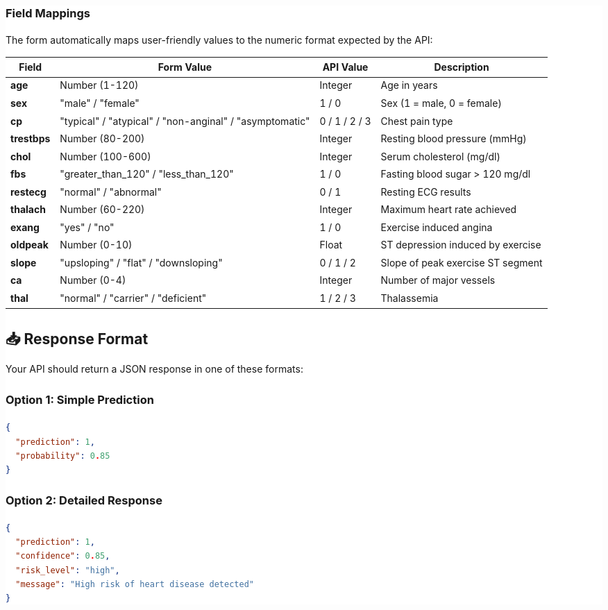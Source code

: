 ```json
```

### Field Mappings

The form automatically maps user-friendly values to the numeric format expected by the API:

| Field        | Form Value                                              | API Value     | Description                       |
| ------------ | ------------------------------------------------------- | ------------- | --------------------------------- |
| **age**      | Number (1-120)                                          | Integer       | Age in years                      |
| **sex**      | "male" / "female"                                       | 1 / 0         | Sex (1 = male, 0 = female)        |
| **cp**       | "typical" / "atypical" / "non-anginal" / "asymptomatic" | 0 / 1 / 2 / 3 | Chest pain type                   |
| **trestbps** | Number (80-200)                                         | Integer       | Resting blood pressure (mmHg)     |
| **chol**     | Number (100-600)                                        | Integer       | Serum cholesterol (mg/dl)         |
| **fbs**      | "greater_than_120" / "less_than_120"                    | 1 / 0         | Fasting blood sugar > 120 mg/dl   |
| **restecg**  | "normal" / "abnormal"                                   | 0 / 1         | Resting ECG results               |
| **thalach**  | Number (60-220)                                         | Integer       | Maximum heart rate achieved       |
| **exang**    | "yes" / "no"                                            | 1 / 0         | Exercise induced angina           |
| **oldpeak**  | Number (0-10)                                           | Float         | ST depression induced by exercise |
| **slope**    | "upsloping" / "flat" / "downsloping"                    | 0 / 1 / 2     | Slope of peak exercise ST segment |
| **ca**       | Number (0-4)                                            | Integer       | Number of major vessels           |
| **thal**     | "normal" / "carrier" / "deficient"                      | 1 / 2 / 3     | Thalassemia                       |

## 📥 Response Format

Your API should return a JSON response in one of these formats:

### Option 1: Simple Prediction

```json
{
  "prediction": 1,
  "probability": 0.85
}
```

### Option 2: Detailed Response

```json
{
  "prediction": 1,
  "confidence": 0.85,
  "risk_level": "high",
  "message": "High risk of heart disease detected"
}
```
